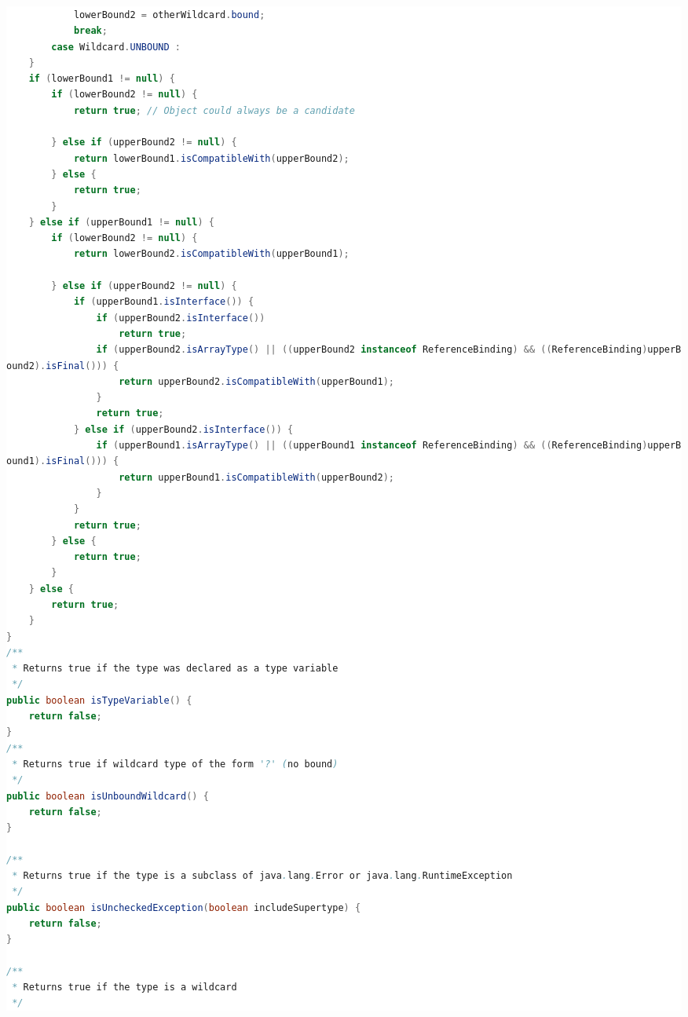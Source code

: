 ```java
			lowerBound2 = otherWildcard.bound;
			break;
		case Wildcard.UNBOUND :
	}
	if (lowerBound1 != null) {
		if (lowerBound2 != null) {
			return true; // Object could always be a candidate
			
		} else if (upperBound2 != null) {
			return lowerBound1.isCompatibleWith(upperBound2);
		} else {
			return true;
		}
	} else if (upperBound1 != null) {
		if (lowerBound2 != null) {
			return lowerBound2.isCompatibleWith(upperBound1);

		} else if (upperBound2 != null) {
			if (upperBound1.isInterface()) {
				if (upperBound2.isInterface())
					return true;
				if (upperBound2.isArrayType() || ((upperBound2 instanceof ReferenceBinding) && ((ReferenceBinding)upperBound2).isFinal())) {
					return upperBound2.isCompatibleWith(upperBound1);
				}
				return true;
			} else if (upperBound2.isInterface()) {
				if (upperBound1.isArrayType() || ((upperBound1 instanceof ReferenceBinding) && ((ReferenceBinding)upperBound1).isFinal())) {
					return upperBound1.isCompatibleWith(upperBound2);
				}
			}
			return true;
		} else {
			return true;
		}
	} else {
		return true;
	}
}
/**
 * Returns true if the type was declared as a type variable
 */
public boolean isTypeVariable() {
    return false;
}
/**
 * Returns true if wildcard type of the form '?' (no bound)
 */
public boolean isUnboundWildcard() {
	return false;
}

/**
 * Returns true if the type is a subclass of java.lang.Error or java.lang.RuntimeException
 */
public boolean isUncheckedException(boolean includeSupertype) {
	return false;
}

/**
 * Returns true if the type is a wildcard
 */
```